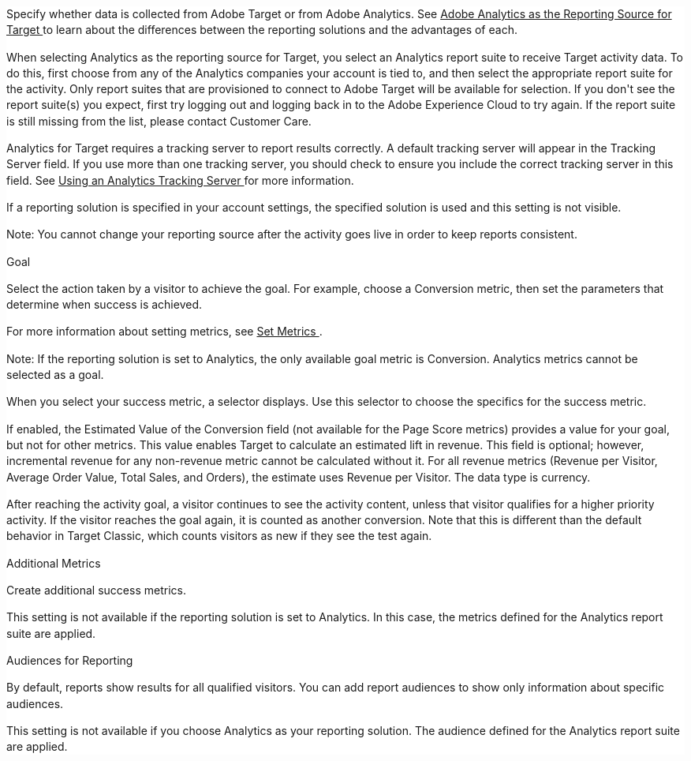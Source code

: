    <td colname="col2"> <p>Specify whether data is collected from Adobe Target or from Adobe Analytics. See <a href="https://marketing.adobe.com/resources/help/en_US/target/a4t/a4t.html" format="https" scope="external"> Adobe Analytics as the Reporting Source for Target </a> to learn about the differences between the reporting solutions and the advantages of each. </p> <p>When selecting Analytics as the reporting source for Target, you select an Analytics report suite to receive Target activity data. To do this, first choose from any of the Analytics companies your account is tied to, and then select the appropriate report suite for the activity. Only report suites that are provisioned to connect to Adobe Target will be available for selection. If you don't see the report suite(s) you expect, first try logging out and logging back in to the Adobe Experience Cloud to try again. If the report suite is still missing from the list, please contact Customer Care. </p> <p>Analytics for Target requires a tracking server to report results correctly. A default tracking server will appear in the Tracking Server field. If you use more than one tracking server, you should check to ensure you include the correct tracking server in this field. See <a href="../../../c-integrating-target-with-mac/a4t/t-analytics-tracking-server.md#task_72077BA7E93C4A65A715A18F32228823" format="dita" scope="local"> Using an Analytics Tracking Server </a> for more information. </p> <p>If a reporting solution is specified in your account settings, the specified solution is used and this setting is not visible. </p> <p> <p>Note:  You cannot change your reporting source after the activity goes live in order to keep reports consistent. </p> </p> </td> 
  </tr> 
  <tr> 
   <td colname="col1"> Goal </td> 
   <td colname="col2"> <p>Select the action taken by a visitor to achieve the goal. For example, choose a Conversion metric, then set the parameters that determine when success is achieved. </p> <p>For more information about setting metrics, see <a href="../../../c-activities/t-test-ab/t-test-create-ab/t-ab-set-metrics.md#task_A04AB66007C1467DA1C21A519A5C7BEB" format="dita" scope="local"> Set Metrics </a>. </p> <p> <p>Note:  If the reporting solution is set to Analytics, the only available goal metric is Conversion. Analytics metrics cannot be selected as a goal. </p> </p> <p>When you select your success metric, a selector displays. Use this selector to choose the specifics for the success metric. </p> <p>If enabled, the Estimated Value of the Conversion field (not available for the Page Score metrics) provides a value for your goal, but not for other metrics. This value enables Target to calculate an estimated lift in revenue. This field is optional; however, incremental revenue for any non-revenue metric cannot be calculated without it. For all revenue metrics (Revenue per Visitor, Average Order Value, Total Sales, and Orders), the estimate uses Revenue per Visitor. The data type is currency. </p> <p> After reaching the activity goal, a visitor continues to see the activity content, unless that visitor qualifies for a higher priority activity. If the visitor reaches the goal again, it is counted as another conversion. Note that this is different than the default behavior in Target Classic, which counts visitors as new if they see the test again. </p> </td> 
  </tr> 
  <tr> 
   <td colname="col1"> Additional Metrics </td> 
   <td colname="col2"> <p>Create additional success metrics. </p> <p>This setting is not available if the reporting solution is set to Analytics. In this case, the metrics defined for the Analytics report suite are applied. </p> </td> 
  </tr> 
  <tr> 
   <td colname="col1"> Audiences for Reporting </td> 
   <td colname="col2"> <p>By default, reports show results for all qualified visitors. You can add report audiences to show only information about specific audiences. </p> <p>This setting is not available if you choose Analytics as your reporting solution. The audience defined for the Analytics report suite are applied. </p> </td> 
  </tr> 
 </tbody> 
</table>
